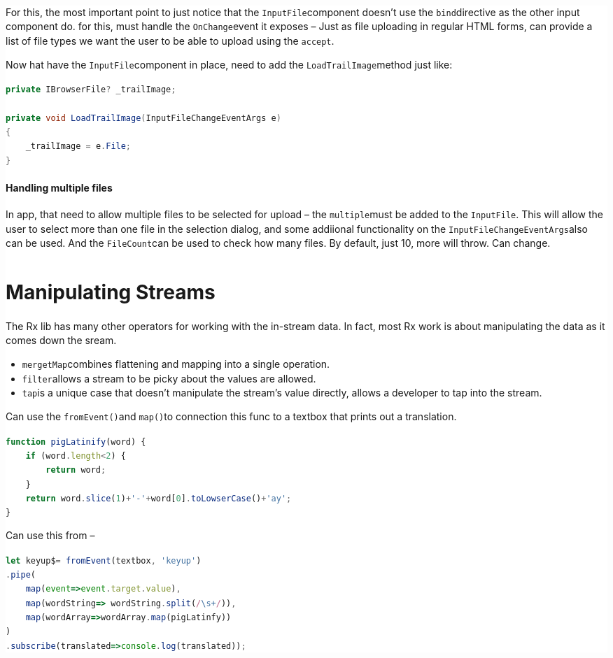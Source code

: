 For this, the most important point to just notice that the `InputFile`component doesn’t use the `bind`directive as the other input component do. for this, must handle the `OnChange`event it exposes – Just as file uploading in regular HTML forms, can provide a list of file types we want the user to be able to upload using the `accept`.

Now hat have the `InputFile`component in place, need to add the `LoadTrailImage`method just like:

```cs
private IBrowserFile? _trailImage;

private void LoadTrailImage(InputFileChangeEventArgs e)
{
    _trailImage = e.File;
}
```

#### Handling multiple files

In app, that need to allow multiple files to be selected for upload – the `multiple`must be added to the `InputFile`. This will allow the user to select more than one file in the selection dialog, and some addiional functionality on the `InputFileChangeEventArgs`also can be used. And the `FileCount`can be used to check how many files. By default, just 10, more will throw. Can change.

# Manipulating Streams

The Rx lib has many other operators for working with the in-stream data. In fact, most Rx work is about manipulating the data as it comes down the sream.

- `mergetMap`combines flattening and mapping into a single operation.
- `filter`allows a stream to be picky about the values are allowed.
- `tap`is a unique case that doesn’t manipulate the stream’s value directly, allows a developer to tap into the stream.

Can use the `fromEvent()`and `map()`to connection this func to a textbox that prints out a translation.

```js
function pigLatinify(word) {
    if (word.length<2) {
        return word;
    }
    return word.slice(1)+'-'+word[0].toLowserCase()+'ay';
}
```

Can use this from – 

```js
let keyup$= fromEvent(textbox, 'keyup')
.pipe(
	map(event=>event.target.value),
    map(wordString=> wordString.split(/\s+/)),
    map(wordArray=>wordArray.map(pigLatinfy))
)
.subscribe(translated=>console.log(translated));
```
